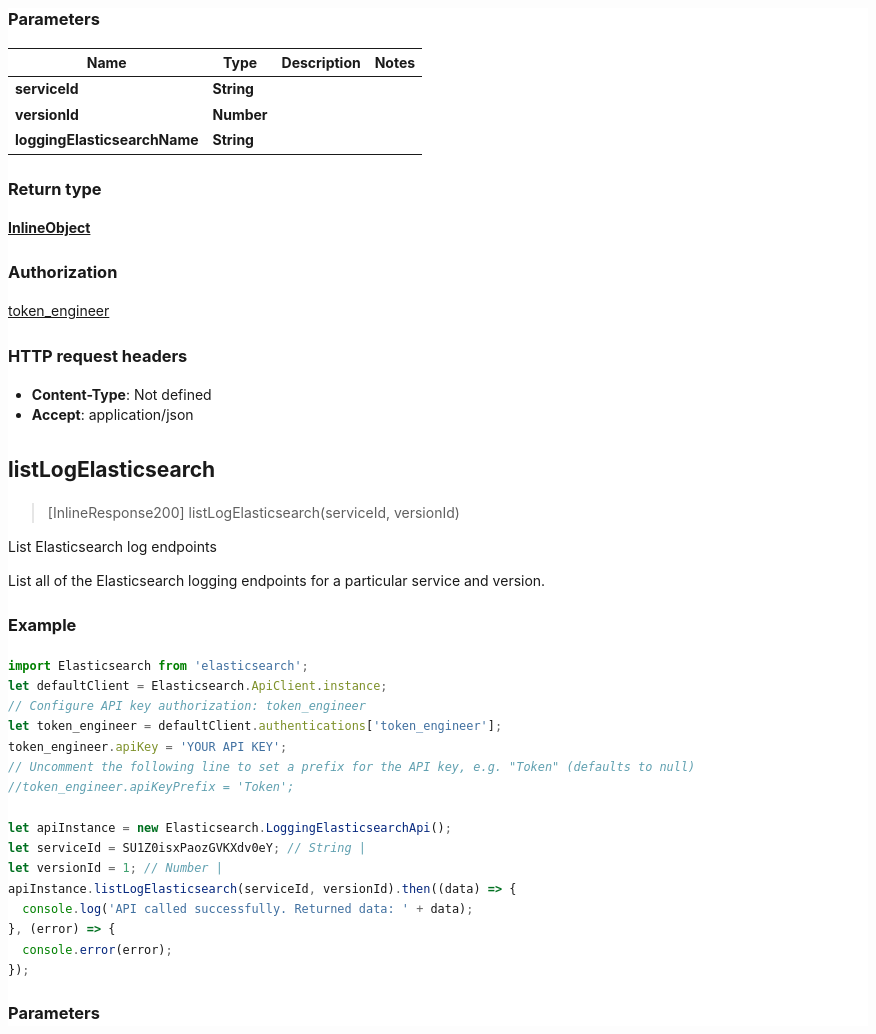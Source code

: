 ### Parameters


Name | Type | Description  | Notes
------------- | ------------- | ------------- | -------------
 **serviceId** | **String**|  | 
 **versionId** | **Number**|  | 
 **loggingElasticsearchName** | **String**|  | 

### Return type

[**InlineObject**](InlineObject.md)

### Authorization

[token_engineer](../README.md#token_engineer)

### HTTP request headers

- **Content-Type**: Not defined
- **Accept**: application/json


## listLogElasticsearch

> [InlineResponse200] listLogElasticsearch(serviceId, versionId)

List Elasticsearch log endpoints

List all of the Elasticsearch logging endpoints for a particular service and version.

### Example

```javascript
import Elasticsearch from 'elasticsearch';
let defaultClient = Elasticsearch.ApiClient.instance;
// Configure API key authorization: token_engineer
let token_engineer = defaultClient.authentications['token_engineer'];
token_engineer.apiKey = 'YOUR API KEY';
// Uncomment the following line to set a prefix for the API key, e.g. "Token" (defaults to null)
//token_engineer.apiKeyPrefix = 'Token';

let apiInstance = new Elasticsearch.LoggingElasticsearchApi();
let serviceId = SU1Z0isxPaozGVKXdv0eY; // String | 
let versionId = 1; // Number | 
apiInstance.listLogElasticsearch(serviceId, versionId).then((data) => {
  console.log('API called successfully. Returned data: ' + data);
}, (error) => {
  console.error(error);
});

```

### Parameters
